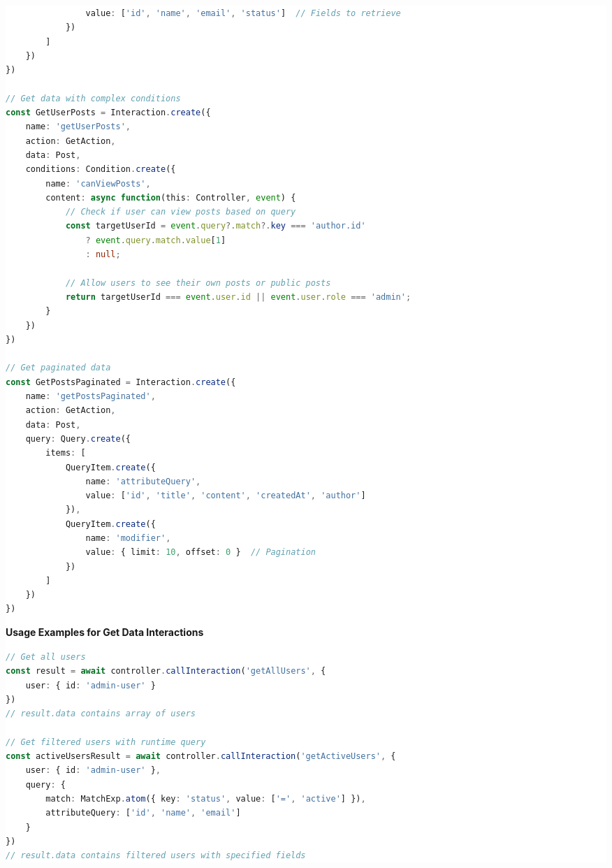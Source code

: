 ```typescript
                value: ['id', 'name', 'email', 'status']  // Fields to retrieve
            })
        ]
    })
})

// Get data with complex conditions
const GetUserPosts = Interaction.create({
    name: 'getUserPosts',
    action: GetAction,
    data: Post,
    conditions: Condition.create({
        name: 'canViewPosts',
        content: async function(this: Controller, event) {
            // Check if user can view posts based on query
            const targetUserId = event.query?.match?.key === 'author.id' 
                ? event.query.match.value[1] 
                : null;
            
            // Allow users to see their own posts or public posts
            return targetUserId === event.user.id || event.user.role === 'admin';
        }
    })
})

// Get paginated data
const GetPostsPaginated = Interaction.create({
    name: 'getPostsPaginated',
    action: GetAction,
    data: Post,
    query: Query.create({
        items: [
            QueryItem.create({
                name: 'attributeQuery',
                value: ['id', 'title', 'content', 'createdAt', 'author']
            }),
            QueryItem.create({
                name: 'modifier',
                value: { limit: 10, offset: 0 }  // Pagination
            })
        ]
    })
})
```

**Usage Examples for Get Data Interactions**

```typescript
// Get all users
const result = await controller.callInteraction('getAllUsers', {
    user: { id: 'admin-user' }
})
// result.data contains array of users

// Get filtered users with runtime query
const activeUsersResult = await controller.callInteraction('getActiveUsers', {
    user: { id: 'admin-user' },
    query: {
        match: MatchExp.atom({ key: 'status', value: ['=', 'active'] }),
        attributeQuery: ['id', 'name', 'email']
    }
})
// result.data contains filtered users with specified fields

```